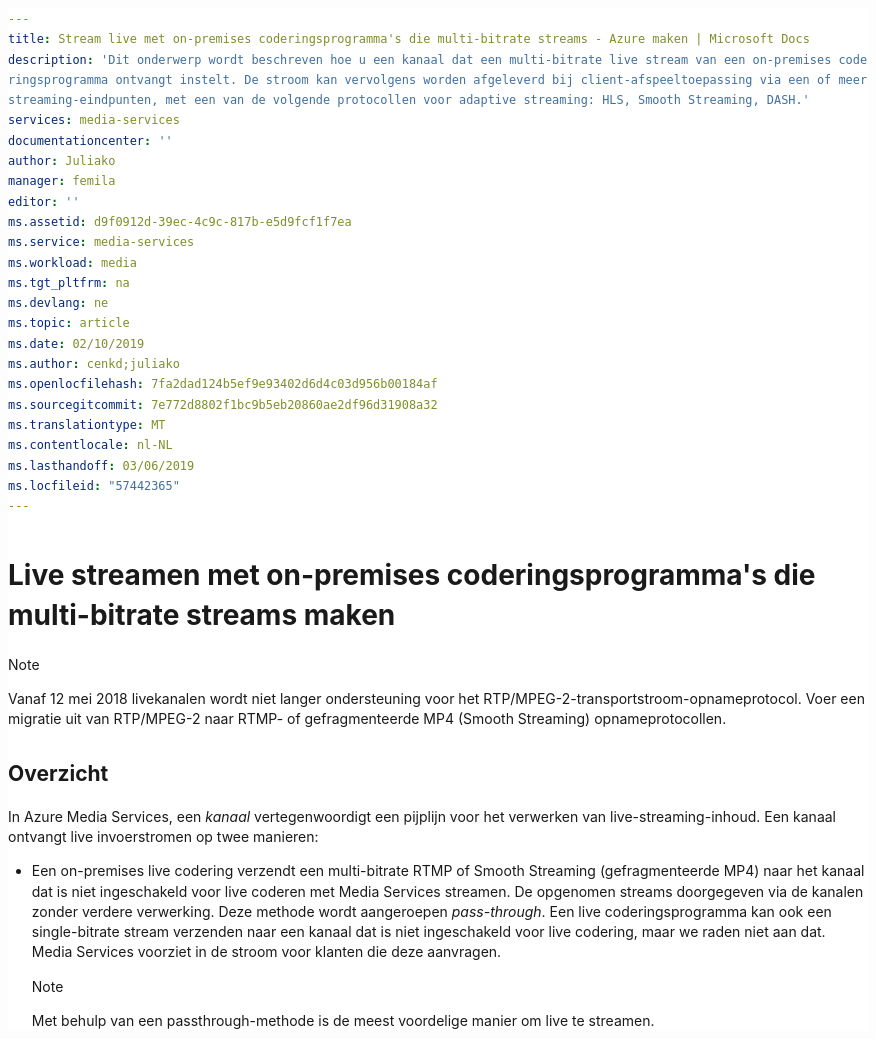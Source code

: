 ```yaml
---
title: Stream live met on-premises coderingsprogramma's die multi-bitrate streams - Azure maken | Microsoft Docs
description: 'Dit onderwerp wordt beschreven hoe u een kanaal dat een multi-bitrate live stream van een on-premises coderingsprogramma ontvangt instelt. De stroom kan vervolgens worden afgeleverd bij client-afspeeltoepassing via een of meer streaming-eindpunten, met een van de volgende protocollen voor adaptive streaming: HLS, Smooth Streaming, DASH.'
services: media-services
documentationcenter: ''
author: Juliako
manager: femila
editor: ''
ms.assetid: d9f0912d-39ec-4c9c-817b-e5d9fcf1f7ea
ms.service: media-services
ms.workload: media
ms.tgt_pltfrm: na
ms.devlang: ne
ms.topic: article
ms.date: 02/10/2019
ms.author: cenkd;juliako
ms.openlocfilehash: 7fa2dad124b5ef9e93402d6d4c03d956b00184af
ms.sourcegitcommit: 7e772d8802f1bc9b5eb20860ae2df96d31908a32
ms.translationtype: MT
ms.contentlocale: nl-NL
ms.lasthandoff: 03/06/2019
ms.locfileid: "57442365"
---
```

# <a name="live-streaming-with-on-premises-encoders-that-create-multi-bitrate-streams"></a>Live streamen met on-premises coderingsprogramma's die multi-bitrate streams maken

> [!NOTE]
> Vanaf 12 mei 2018 livekanalen wordt niet langer ondersteuning voor het RTP/MPEG-2-transportstroom-opnameprotocol. Voer een migratie uit van RTP/MPEG-2 naar RTMP- of gefragmenteerde MP4 (Smooth Streaming) opnameprotocollen.

## <a name="overview"></a>Overzicht
In Azure Media Services, een *kanaal* vertegenwoordigt een pijplijn voor het verwerken van live-streaming-inhoud. Een kanaal ontvangt live invoerstromen op twee manieren:

* Een on-premises live codering verzendt een multi-bitrate RTMP of Smooth Streaming (gefragmenteerde MP4) naar het kanaal dat is niet ingeschakeld voor live coderen met Media Services streamen. De opgenomen streams doorgegeven via de kanalen zonder verdere verwerking. Deze methode wordt aangeroepen *pass-through*. Een live coderingsprogramma kan ook een single-bitrate stream verzenden naar een kanaal dat is niet ingeschakeld voor live codering, maar we raden niet aan dat. Media Services voorziet in de stroom voor klanten die deze aanvragen.

  > [!NOTE]
  > Met behulp van een passthrough-methode is de meest voordelige manier om live te streamen.


[live-overview]: ./media/media-services-manage-channels-overview/media-services-live-streaming-current.png